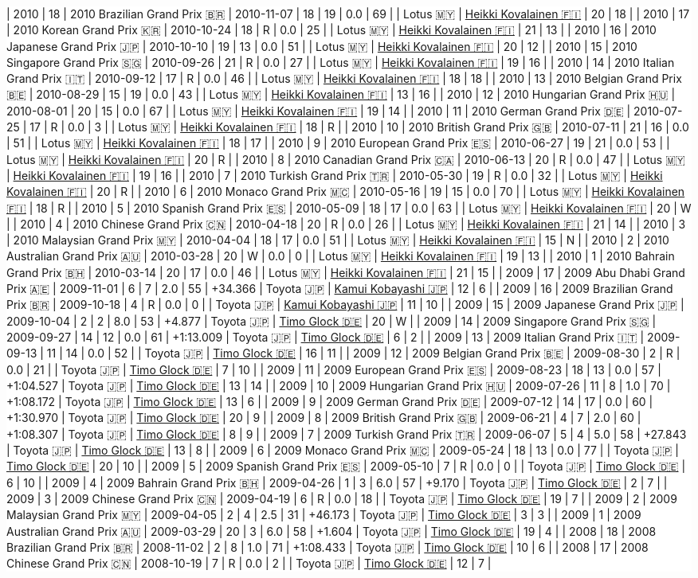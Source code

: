 | 2010 | 18 | 2010 Brazilian Grand Prix 🇧🇷 | 2010-11-07 | 18 | 19 | 0.0 | 69 |   | Lotus 🇲🇾 | [Heikki Kovalainen 🇫🇮](/f1/drivers/kovalainen) | 20 | 18 |
| 2010 | 17 | 2010 Korean Grand Prix 🇰🇷 | 2010-10-24 | 18 | R | 0.0 | 25 |   | Lotus 🇲🇾 | [Heikki Kovalainen 🇫🇮](/f1/drivers/kovalainen) | 21 | 13 |
| 2010 | 16 | 2010 Japanese Grand Prix 🇯🇵 | 2010-10-10 | 19 | 13 | 0.0 | 51 |   | Lotus 🇲🇾 | [Heikki Kovalainen 🇫🇮](/f1/drivers/kovalainen) | 20 | 12 |
| 2010 | 15 | 2010 Singapore Grand Prix 🇸🇬 | 2010-09-26 | 21 | R | 0.0 | 27 |   | Lotus 🇲🇾 | [Heikki Kovalainen 🇫🇮](/f1/drivers/kovalainen) | 19 | 16 |
| 2010 | 14 | 2010 Italian Grand Prix 🇮🇹 | 2010-09-12 | 17 | R | 0.0 | 46 |   | Lotus 🇲🇾 | [Heikki Kovalainen 🇫🇮](/f1/drivers/kovalainen) | 18 | 18 |
| 2010 | 13 | 2010 Belgian Grand Prix 🇧🇪 | 2010-08-29 | 15 | 19 | 0.0 | 43 |   | Lotus 🇲🇾 | [Heikki Kovalainen 🇫🇮](/f1/drivers/kovalainen) | 13 | 16 |
| 2010 | 12 | 2010 Hungarian Grand Prix 🇭🇺 | 2010-08-01 | 20 | 15 | 0.0 | 67 |   | Lotus 🇲🇾 | [Heikki Kovalainen 🇫🇮](/f1/drivers/kovalainen) | 19 | 14 |
| 2010 | 11 | 2010 German Grand Prix 🇩🇪 | 2010-07-25 | 17 | R | 0.0 | 3 |   | Lotus 🇲🇾 | [Heikki Kovalainen 🇫🇮](/f1/drivers/kovalainen) | 18 | R |
| 2010 | 10 | 2010 British Grand Prix 🇬🇧 | 2010-07-11 | 21 | 16 | 0.0 | 51 |   | Lotus 🇲🇾 | [Heikki Kovalainen 🇫🇮](/f1/drivers/kovalainen) | 18 | 17 |
| 2010 | 9 | 2010 European Grand Prix 🇪🇸 | 2010-06-27 | 19 | 21 | 0.0 | 53 |   | Lotus 🇲🇾 | [Heikki Kovalainen 🇫🇮](/f1/drivers/kovalainen) | 20 | R |
| 2010 | 8 | 2010 Canadian Grand Prix 🇨🇦 | 2010-06-13 | 20 | R | 0.0 | 47 |   | Lotus 🇲🇾 | [Heikki Kovalainen 🇫🇮](/f1/drivers/kovalainen) | 19 | 16 |
| 2010 | 7 | 2010 Turkish Grand Prix 🇹🇷 | 2010-05-30 | 19 | R | 0.0 | 32 |   | Lotus 🇲🇾 | [Heikki Kovalainen 🇫🇮](/f1/drivers/kovalainen) | 20 | R |
| 2010 | 6 | 2010 Monaco Grand Prix 🇲🇨 | 2010-05-16 | 19 | 15 | 0.0 | 70 |   | Lotus 🇲🇾 | [Heikki Kovalainen 🇫🇮](/f1/drivers/kovalainen) | 18 | R |
| 2010 | 5 | 2010 Spanish Grand Prix 🇪🇸 | 2010-05-09 | 18 | 17 | 0.0 | 63 |   | Lotus 🇲🇾 | [Heikki Kovalainen 🇫🇮](/f1/drivers/kovalainen) | 20 | W |
| 2010 | 4 | 2010 Chinese Grand Prix 🇨🇳 | 2010-04-18 | 20 | R | 0.0 | 26 |   | Lotus 🇲🇾 | [Heikki Kovalainen 🇫🇮](/f1/drivers/kovalainen) | 21 | 14 |
| 2010 | 3 | 2010 Malaysian Grand Prix 🇲🇾 | 2010-04-04 | 18 | 17 | 0.0 | 51 |   | Lotus 🇲🇾 | [Heikki Kovalainen 🇫🇮](/f1/drivers/kovalainen) | 15 | N |
| 2010 | 2 | 2010 Australian Grand Prix 🇦🇺 | 2010-03-28 | 20 | W | 0.0 | 0 |   | Lotus 🇲🇾 | [Heikki Kovalainen 🇫🇮](/f1/drivers/kovalainen) | 19 | 13 |
| 2010 | 1 | 2010 Bahrain Grand Prix 🇧🇭 | 2010-03-14 | 20 | 17 | 0.0 | 46 |   | Lotus 🇲🇾 | [Heikki Kovalainen 🇫🇮](/f1/drivers/kovalainen) | 21 | 15 |
| 2009 | 17 | 2009 Abu Dhabi Grand Prix 🇦🇪 | 2009-11-01 | 6 | 7 | 2.0 | 55 | +34.366 | Toyota 🇯🇵 | [Kamui Kobayashi 🇯🇵](/f1/drivers/kobayashi) | 12 | 6 |
| 2009 | 16 | 2009 Brazilian Grand Prix 🇧🇷 | 2009-10-18 | 4 | R | 0.0 | 0 |   | Toyota 🇯🇵 | [Kamui Kobayashi 🇯🇵](/f1/drivers/kobayashi) | 11 | 10 |
| 2009 | 15 | 2009 Japanese Grand Prix 🇯🇵 | 2009-10-04 | 2 | 2 | 8.0 | 53 | +4.877 | Toyota 🇯🇵 | [Timo Glock 🇩🇪](/f1/drivers/glock) | 20 | W |
| 2009 | 14 | 2009 Singapore Grand Prix 🇸🇬 | 2009-09-27 | 14 | 12 | 0.0 | 61 | +1:13.009 | Toyota 🇯🇵 | [Timo Glock 🇩🇪](/f1/drivers/glock) | 6 | 2 |
| 2009 | 13 | 2009 Italian Grand Prix 🇮🇹 | 2009-09-13 | 11 | 14 | 0.0 | 52 |   | Toyota 🇯🇵 | [Timo Glock 🇩🇪](/f1/drivers/glock) | 16 | 11 |
| 2009 | 12 | 2009 Belgian Grand Prix 🇧🇪 | 2009-08-30 | 2 | R | 0.0 | 21 |   | Toyota 🇯🇵 | [Timo Glock 🇩🇪](/f1/drivers/glock) | 7 | 10 |
| 2009 | 11 | 2009 European Grand Prix 🇪🇸 | 2009-08-23 | 18 | 13 | 0.0 | 57 | +1:04.527 | Toyota 🇯🇵 | [Timo Glock 🇩🇪](/f1/drivers/glock) | 13 | 14 |
| 2009 | 10 | 2009 Hungarian Grand Prix 🇭🇺 | 2009-07-26 | 11 | 8 | 1.0 | 70 | +1:08.172 | Toyota 🇯🇵 | [Timo Glock 🇩🇪](/f1/drivers/glock) | 13 | 6 |
| 2009 | 9 | 2009 German Grand Prix 🇩🇪 | 2009-07-12 | 14 | 17 | 0.0 | 60 | +1:30.970 | Toyota 🇯🇵 | [Timo Glock 🇩🇪](/f1/drivers/glock) | 20 | 9 |
| 2009 | 8 | 2009 British Grand Prix 🇬🇧 | 2009-06-21 | 4 | 7 | 2.0 | 60 | +1:08.307 | Toyota 🇯🇵 | [Timo Glock 🇩🇪](/f1/drivers/glock) | 8 | 9 |
| 2009 | 7 | 2009 Turkish Grand Prix 🇹🇷 | 2009-06-07 | 5 | 4 | 5.0 | 58 | +27.843 | Toyota 🇯🇵 | [Timo Glock 🇩🇪](/f1/drivers/glock) | 13 | 8 |
| 2009 | 6 | 2009 Monaco Grand Prix 🇲🇨 | 2009-05-24 | 18 | 13 | 0.0 | 77 |   | Toyota 🇯🇵 | [Timo Glock 🇩🇪](/f1/drivers/glock) | 20 | 10 |
| 2009 | 5 | 2009 Spanish Grand Prix 🇪🇸 | 2009-05-10 | 7 | R | 0.0 | 0 |   | Toyota 🇯🇵 | [Timo Glock 🇩🇪](/f1/drivers/glock) | 6 | 10 |
| 2009 | 4 | 2009 Bahrain Grand Prix 🇧🇭 | 2009-04-26 | 1 | 3 | 6.0 | 57 | +9.170 | Toyota 🇯🇵 | [Timo Glock 🇩🇪](/f1/drivers/glock) | 2 | 7 |
| 2009 | 3 | 2009 Chinese Grand Prix 🇨🇳 | 2009-04-19 | 6 | R | 0.0 | 18 |   | Toyota 🇯🇵 | [Timo Glock 🇩🇪](/f1/drivers/glock) | 19 | 7 |
| 2009 | 2 | 2009 Malaysian Grand Prix 🇲🇾 | 2009-04-05 | 2 | 4 | 2.5 | 31 | +46.173 | Toyota 🇯🇵 | [Timo Glock 🇩🇪](/f1/drivers/glock) | 3 | 3 |
| 2009 | 1 | 2009 Australian Grand Prix 🇦🇺 | 2009-03-29 | 20 | 3 | 6.0 | 58 | +1.604 | Toyota 🇯🇵 | [Timo Glock 🇩🇪](/f1/drivers/glock) | 19 | 4 |
| 2008 | 18 | 2008 Brazilian Grand Prix 🇧🇷 | 2008-11-02 | 2 | 8 | 1.0 | 71 | +1:08.433 | Toyota 🇯🇵 | [Timo Glock 🇩🇪](/f1/drivers/glock) | 10 | 6 |
| 2008 | 17 | 2008 Chinese Grand Prix 🇨🇳 | 2008-10-19 | 7 | R | 0.0 | 2 |   | Toyota 🇯🇵 | [Timo Glock 🇩🇪](/f1/drivers/glock) | 12 | 7 |